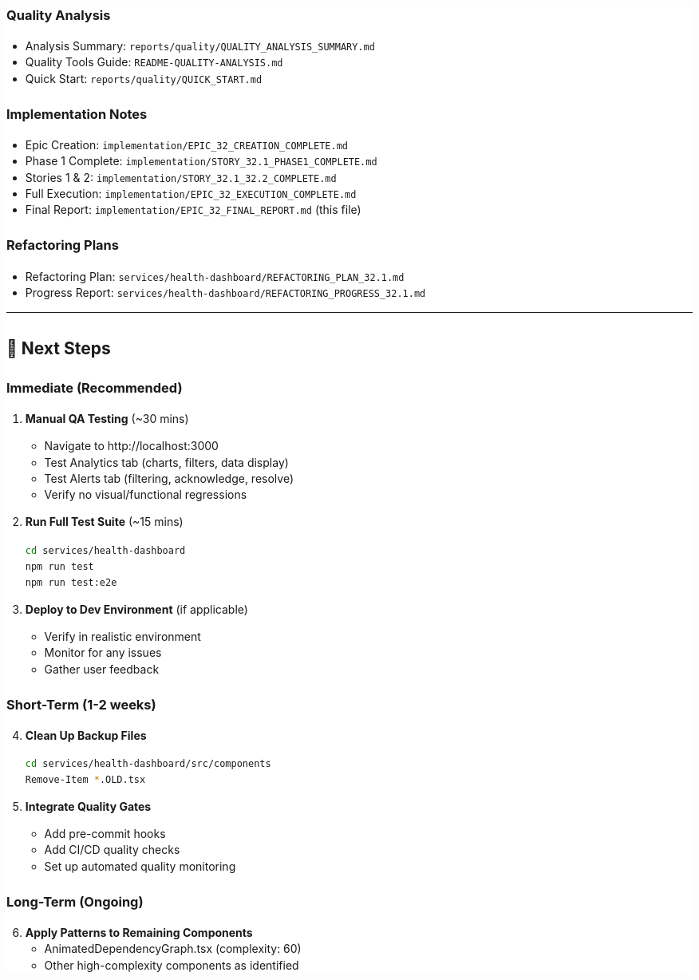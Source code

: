 ### Quality Analysis
- Analysis Summary: `reports/quality/QUALITY_ANALYSIS_SUMMARY.md`
- Quality Tools Guide: `README-QUALITY-ANALYSIS.md`
- Quick Start: `reports/quality/QUICK_START.md`

### Implementation Notes
- Epic Creation: `implementation/EPIC_32_CREATION_COMPLETE.md`
- Phase 1 Complete: `implementation/STORY_32.1_PHASE1_COMPLETE.md`
- Stories 1 & 2: `implementation/STORY_32.1_32.2_COMPLETE.md`
- Full Execution: `implementation/EPIC_32_EXECUTION_COMPLETE.md`
- Final Report: `implementation/EPIC_32_FINAL_REPORT.md` (this file)

### Refactoring Plans
- Refactoring Plan: `services/health-dashboard/REFACTORING_PLAN_32.1.md`
- Progress Report: `services/health-dashboard/REFACTORING_PROGRESS_32.1.md`

---

## 🚀 Next Steps

### Immediate (Recommended)
1. **Manual QA Testing** (~30 mins)
   - Navigate to http://localhost:3000
   - Test Analytics tab (charts, filters, data display)
   - Test Alerts tab (filtering, acknowledge, resolve)
   - Verify no visual/functional regressions

2. **Run Full Test Suite** (~15 mins)
   ```bash
   cd services/health-dashboard
   npm run test
   npm run test:e2e
   ```

3. **Deploy to Dev Environment** (if applicable)
   - Verify in realistic environment
   - Monitor for any issues
   - Gather user feedback

### Short-Term (1-2 weeks)
4. **Clean Up Backup Files**
   ```bash
   cd services/health-dashboard/src/components
   Remove-Item *.OLD.tsx
   ```

5. **Integrate Quality Gates**
   - Add pre-commit hooks
   - Add CI/CD quality checks
   - Set up automated quality monitoring

### Long-Term (Ongoing)
6. **Apply Patterns to Remaining Components**
   - AnimatedDependencyGraph.tsx (complexity: 60)
   - Other high-complexity components as identified
